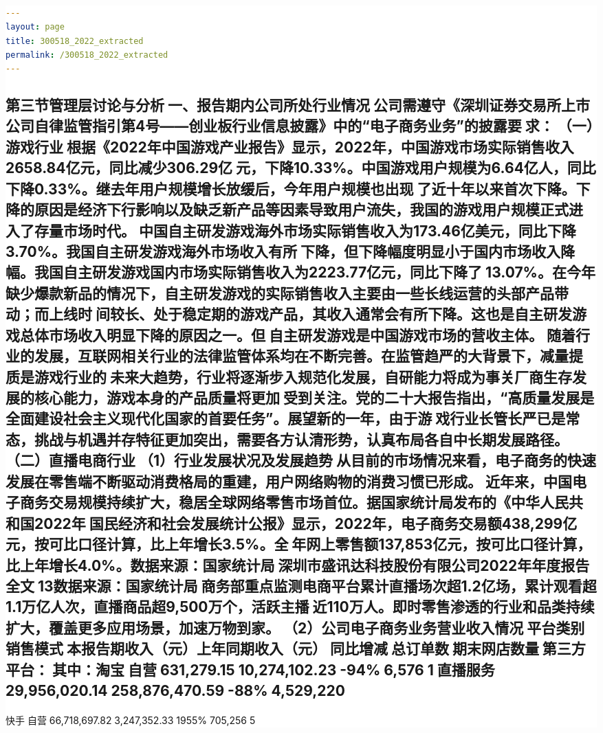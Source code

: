 ```yaml
---
layout: page
title: 300518_2022_extracted
permalink: /300518_2022_extracted
---
```


第三节管理层讨论与分析
一、报告期内公司所处行业情况
公司需遵守《深圳证券交易所上市公司自律监管指引第4号——创业板行业信息披露》中的“电子商务业务”的披露要
求：
（一）游戏行业
根据《2022年中国游戏产业报告》显示，2022年，中国游戏市场实际销售收入2658.84亿元，同比减少306.29亿
元，下降10.33%。中国游戏用户规模为6.64亿人，同比下降0.33%。继去年用户规模增长放缓后，今年用户规模也出现
了近十年以来首次下降。下降的原因是经济下行影响以及缺乏新产品等因素导致用户流失，我国的游戏用户规模正式进
入了存量市场时代。
中国自主研发游戏海外市场实际销售收入为173.46亿美元，同比下降3.70%。我国自主研发游戏海外市场收入有所
下降，但下降幅度明显小于国内市场收入降幅。我国自主研发游戏国内市场实际销售收入为2223.77亿元，同比下降了
13.07%。在今年缺少爆款新品的情况下，自主研发游戏的实际销售收入主要由一些长线运营的头部产品带动；而上线时
间较长、处于稳定期的游戏产品，其收入通常会有所下降。这也是自主研发游戏总体市场收入明显下降的原因之一。但
自主研发游戏是中国游戏市场的营收主体。
随着行业的发展，互联网相关行业的法律监管体系均在不断完善。在监管趋严的大背景下，减量提质是游戏行业的
未来大趋势，行业将逐渐步入规范化发展，自研能力将成为事关厂商生存发展的核心能力，游戏本身的产品质量将更加
受到关注。党的二十大报告指出，“高质量发展是全面建设社会主义现代化国家的首要任务”。展望新的一年，由于游
戏行业长管长严已是常态，挑战与机遇并存特征更加突出，需要各方认清形势，认真布局各自中长期发展路径。
（二）直播电商行业
（1）行业发展状况及发展趋势
从目前的市场情况来看，电子商务的快速发展在零售端不断驱动消费格局的重建，用户网络购物的消费习惯已形成。
近年来，中国电子商务交易规模持续扩大，稳居全球网络零售市场首位。据国家统计局发布的《中华人民共和国2022年
国民经济和社会发展统计公报》显示，2022年，电子商务交易额438,299亿元，按可比口径计算，比上年增长3.5%。全
年网上零售额137,853亿元，按可比口径计算，比上年增长4.0%。数据来源：国家统计局
深圳市盛讯达科技股份有限公司2022年年度报告全文
13数据来源：国家统计局
商务部重点监测电商平台累计直播场次超1.2亿场，累计观看超1.1万亿人次，直播商品超9,500万个，活跃主播
近110万人。即时零售渗透的行业和品类持续扩大，覆盖更多应用场景，加速万物到家。
（2）公司电子商务业务营业收入情况
平台类别
销售模式
本报告期收入（元）上年同期收入（元）
同比增减
总订单数
期末网店数量
第三方平台：
其中：淘宝
自营
631,279.15
10,274,102.23
-94%
6,576
1
直播服务
29,956,020.14
258,876,470.59
-88%
4,529,220
-
快手
自营
66,718,697.82
3,247,352.33
1955%
705,256
5